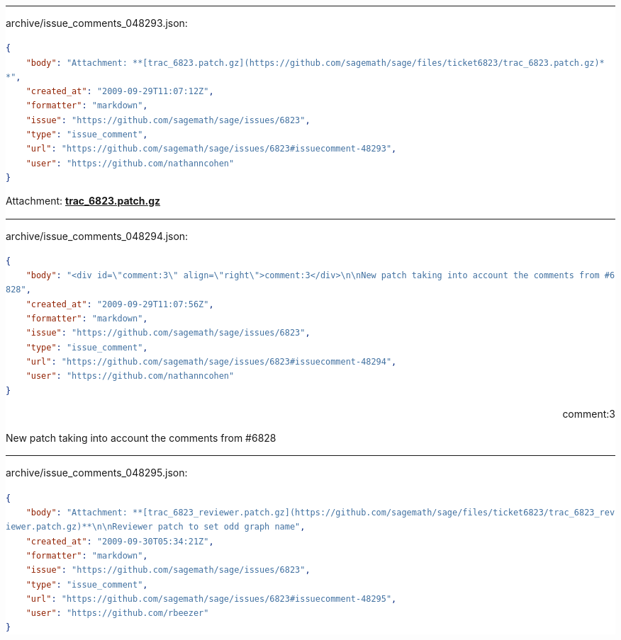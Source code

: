 

---

archive/issue_comments_048293.json:
```json
{
    "body": "Attachment: **[trac_6823.patch.gz](https://github.com/sagemath/sage/files/ticket6823/trac_6823.patch.gz)**",
    "created_at": "2009-09-29T11:07:12Z",
    "formatter": "markdown",
    "issue": "https://github.com/sagemath/sage/issues/6823",
    "type": "issue_comment",
    "url": "https://github.com/sagemath/sage/issues/6823#issuecomment-48293",
    "user": "https://github.com/nathanncohen"
}
```

Attachment: **[trac_6823.patch.gz](https://github.com/sagemath/sage/files/ticket6823/trac_6823.patch.gz)**



---

archive/issue_comments_048294.json:
```json
{
    "body": "<div id=\"comment:3\" align=\"right\">comment:3</div>\n\nNew patch taking into account the comments from #6828",
    "created_at": "2009-09-29T11:07:56Z",
    "formatter": "markdown",
    "issue": "https://github.com/sagemath/sage/issues/6823",
    "type": "issue_comment",
    "url": "https://github.com/sagemath/sage/issues/6823#issuecomment-48294",
    "user": "https://github.com/nathanncohen"
}
```

<div id="comment:3" align="right">comment:3</div>

New patch taking into account the comments from #6828



---

archive/issue_comments_048295.json:
```json
{
    "body": "Attachment: **[trac_6823_reviewer.patch.gz](https://github.com/sagemath/sage/files/ticket6823/trac_6823_reviewer.patch.gz)**\n\nReviewer patch to set odd graph name",
    "created_at": "2009-09-30T05:34:21Z",
    "formatter": "markdown",
    "issue": "https://github.com/sagemath/sage/issues/6823",
    "type": "issue_comment",
    "url": "https://github.com/sagemath/sage/issues/6823#issuecomment-48295",
    "user": "https://github.com/rbeezer"
}
```
